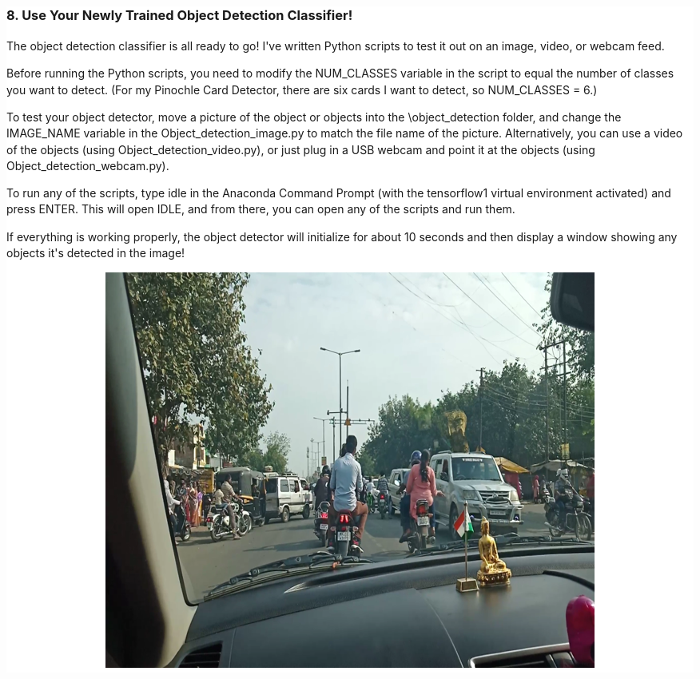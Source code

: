 ### 8. Use Your Newly Trained Object Detection Classifier!
The object detection classifier is all ready to go! I've written Python scripts to test it out on an image, video, or webcam feed.

Before running the Python scripts, you need to modify the NUM_CLASSES variable in the script to equal the number of classes you want to detect. (For my Pinochle Card Detector, there are six cards I want to detect, so NUM_CLASSES = 6.)

To test your object detector, move a picture of the object or objects into the \object_detection folder, and change the IMAGE_NAME variable in the Object_detection_image.py to match the file name of the picture. Alternatively, you can use a video of the objects (using Object_detection_video.py), or just plug in a USB webcam and point it at the objects (using Object_detection_webcam.py).

To run any of the scripts, type idle in the Anaconda Command Prompt (with the tensorflow1 virtual environment activated) and press ENTER. This will open IDLE, and from there, you can open any of the scripts and run them.

If everything is working properly, the object detector will initialize for about 10 seconds and then display a window showing any objects it's detected in the image!

<p align="center">
  <img src="doc/Picture1.png">
</p>

<p align="center">